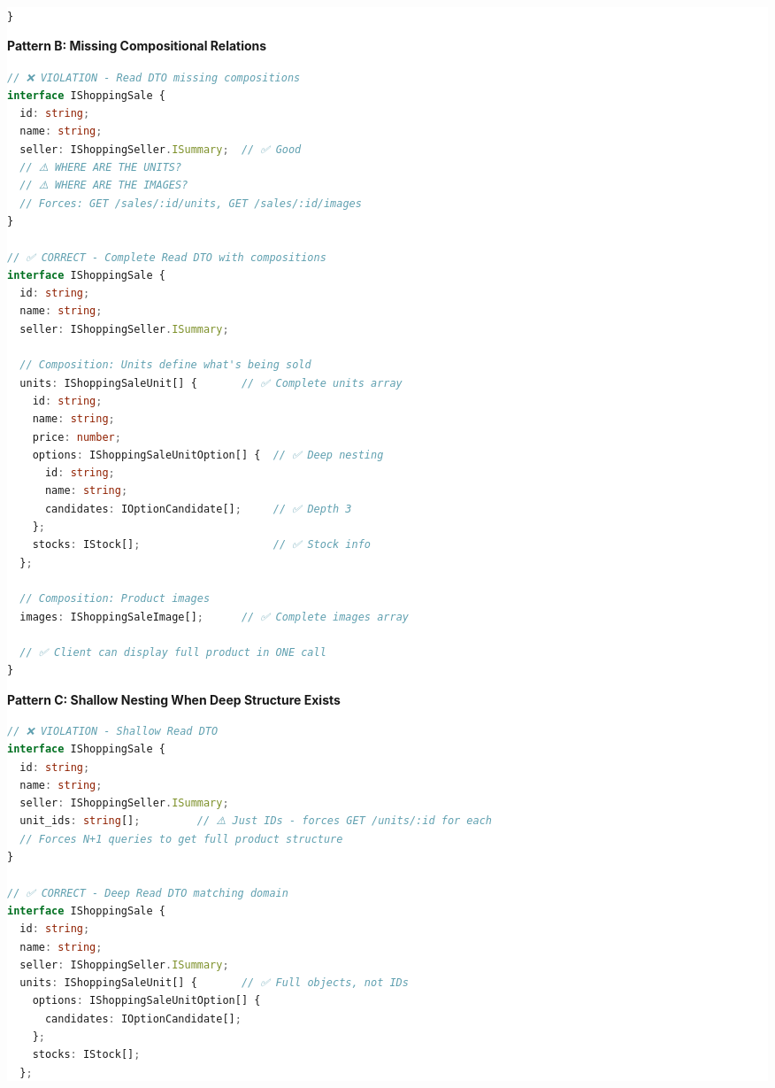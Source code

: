 ```typescript
}
```

**Pattern B: Missing Compositional Relations**

```typescript
// ❌ VIOLATION - Read DTO missing compositions
interface IShoppingSale {
  id: string;
  name: string;
  seller: IShoppingSeller.ISummary;  // ✅ Good
  // ⚠️ WHERE ARE THE UNITS?
  // ⚠️ WHERE ARE THE IMAGES?
  // Forces: GET /sales/:id/units, GET /sales/:id/images
}

// ✅ CORRECT - Complete Read DTO with compositions
interface IShoppingSale {
  id: string;
  name: string;
  seller: IShoppingSeller.ISummary;

  // Composition: Units define what's being sold
  units: IShoppingSaleUnit[] {       // ✅ Complete units array
    id: string;
    name: string;
    price: number;
    options: IShoppingSaleUnitOption[] {  // ✅ Deep nesting
      id: string;
      name: string;
      candidates: IOptionCandidate[];     // ✅ Depth 3
    };
    stocks: IStock[];                     // ✅ Stock info
  };

  // Composition: Product images
  images: IShoppingSaleImage[];      // ✅ Complete images array

  // ✅ Client can display full product in ONE call
}
```

**Pattern C: Shallow Nesting When Deep Structure Exists**

```typescript
// ❌ VIOLATION - Shallow Read DTO
interface IShoppingSale {
  id: string;
  name: string;
  seller: IShoppingSeller.ISummary;
  unit_ids: string[];         // ⚠️ Just IDs - forces GET /units/:id for each
  // Forces N+1 queries to get full product structure
}

// ✅ CORRECT - Deep Read DTO matching domain
interface IShoppingSale {
  id: string;
  name: string;
  seller: IShoppingSeller.ISummary;
  units: IShoppingSaleUnit[] {       // ✅ Full objects, not IDs
    options: IShoppingSaleUnitOption[] {
      candidates: IOptionCandidate[];
    };
    stocks: IStock[];
  };
```